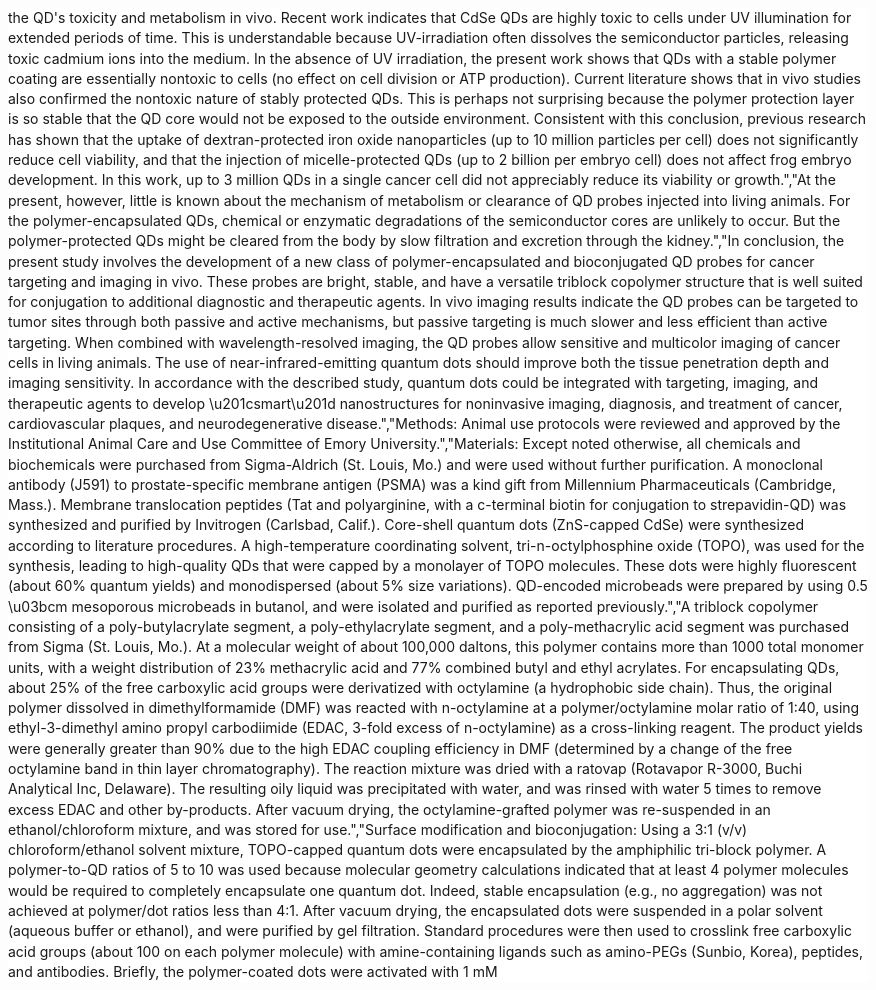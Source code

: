 the QD's toxicity and metabolism in vivo. Recent work indicates that CdSe QDs are highly toxic to cells under UV illumination for extended periods of time. This is understandable because UV-irradiation often dissolves the semiconductor particles, releasing toxic cadmium ions into the medium. In the absence of UV irradiation, the present work shows that QDs with a stable polymer coating are essentially nontoxic to cells (no effect on cell division or ATP production). Current literature shows that in vivo studies also confirmed the nontoxic nature of stably protected QDs. This is perhaps not surprising because the polymer protection layer is so stable that the QD core would not be exposed to the outside environment. Consistent with this conclusion, previous research has shown that the uptake of dextran-protected iron oxide nanoparticles (up to 10 million particles per cell) does not significantly reduce cell viability, and that the injection of micelle-protected QDs (up to 2 billion per embryo cell) does not affect frog embryo development. In this work, up to 3 million QDs in a single cancer cell did not appreciably reduce its viability or growth.","At the present, however, little is known about the mechanism of metabolism or clearance of QD probes injected into living animals. For the polymer-encapsulated QDs, chemical or enzymatic degradations of the semiconductor cores are unlikely to occur. But the polymer-protected QDs might be cleared from the body by slow filtration and excretion through the kidney.","In conclusion, the present study involves the development of a new class of polymer-encapsulated and bioconjugated QD probes for cancer targeting and imaging in vivo. These probes are bright, stable, and have a versatile triblock copolymer structure that is well suited for conjugation to additional diagnostic and therapeutic agents. In vivo imaging results indicate the QD probes can be targeted to tumor sites through both passive and active mechanisms, but passive targeting is much slower and less efficient than active targeting. When combined with wavelength-resolved imaging, the QD probes allow sensitive and multicolor imaging of cancer cells in living animals. The use of near-infrared-emitting quantum dots should improve both the tissue penetration depth and imaging sensitivity. In accordance with the described study, quantum dots could be integrated with targeting, imaging, and therapeutic agents to develop \u201csmart\u201d nanostructures for noninvasive imaging, diagnosis, and treatment of cancer, cardiovascular plaques, and neurodegenerative disease.","Methods: Animal use protocols were reviewed and approved by the Institutional Animal Care and Use Committee of Emory University.","Materials: Except noted otherwise, all chemicals and biochemicals were purchased from Sigma-Aldrich (St. Louis, Mo.) and were used without further purification. A monoclonal antibody (J591) to prostate-specific membrane antigen (PSMA) was a kind gift from Millennium Pharmaceuticals (Cambridge, Mass.). Membrane translocation peptides (Tat and polyarginine, with a c-terminal biotin for conjugation to strepavidin-QD) was synthesized and purified by Invitrogen (Carlsbad, Calif.). Core-shell quantum dots (ZnS-capped CdSe) were synthesized according to literature procedures. A high-temperature coordinating solvent, tri-n-octylphosphine oxide (TOPO), was used for the synthesis, leading to high-quality QDs that were capped by a monolayer of TOPO molecules. These dots were highly fluorescent (about 60% quantum yields) and monodispersed (about 5% size variations). QD-encoded microbeads were prepared by using 0.5 \u03bcm mesoporous microbeads in butanol, and were isolated and purified as reported previously.","A triblock copolymer consisting of a poly-butylacrylate segment, a poly-ethylacrylate segment, and a poly-methacrylic acid segment was purchased from Sigma (St. Louis, Mo.). At a molecular weight of about 100,000 daltons, this polymer contains more than 1000 total monomer units, with a weight distribution of 23% methacrylic acid and 77% combined butyl and ethyl acrylates. For encapsulating QDs, about 25% of the free carboxylic acid groups were derivatized with octylamine (a hydrophobic side chain). Thus, the original polymer dissolved in dimethylformamide (DMF) was reacted with n-octylamine at a polymer\/octylamine molar ratio of 1:40, using ethyl-3-dimethyl amino propyl carbodiimide (EDAC, 3-fold excess of n-octylamine) as a cross-linking reagent. The product yields were generally greater than 90% due to the high EDAC coupling efficiency in DMF (determined by a change of the free octylamine band in thin layer chromatography). The reaction mixture was dried with a ratovap (Rotavapor R-3000, Buchi Analytical Inc, Delaware). The resulting oily liquid was precipitated with water, and was rinsed with water 5 times to remove excess EDAC and other by-products. After vacuum drying, the octylamine-grafted polymer was re-suspended in an ethanol\/chloroform mixture, and was stored for use.","Surface modification and bioconjugation: Using a 3:1 (v\/v) chloroform\/ethanol solvent mixture, TOPO-capped quantum dots were encapsulated by the amphiphilic tri-block polymer. A polymer-to-QD ratios of 5 to 10 was used because molecular geometry calculations indicated that at least 4 polymer molecules would be required to completely encapsulate one quantum dot. Indeed, stable encapsulation (e.g., no aggregation) was not achieved at polymer\/dot ratios less than 4:1. After vacuum drying, the encapsulated dots were suspended in a polar solvent (aqueous buffer or ethanol), and were purified by gel filtration. Standard procedures were then used to crosslink free carboxylic acid groups (about 100 on each polymer molecule) with amine-containing ligands such as amino-PEGs (Sunbio, Korea), peptides, and antibodies. Briefly, the polymer-coated dots were activated with 1 mM